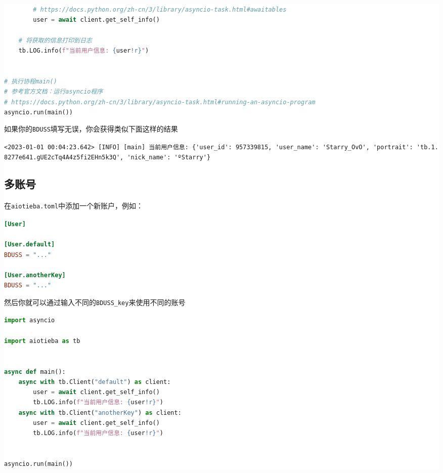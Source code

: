 ```python
        # https://docs.python.org/zh-cn/3/library/asyncio-task.html#awaitables
        user = await client.get_self_info()

    # 将获取的信息打印到日志
    tb.LOG.info(f"当前用户信息: {user!r}")


# 执行协程main()
# 参考官方文档：运行asyncio程序
# https://docs.python.org/zh-cn/3/library/asyncio-task.html#running-an-asyncio-program
asyncio.run(main())
```

如果你的`BDUSS`填写无误，你会获得类似下面这样的结果

```log
<2023-01-01 00:04:23.642> [INFO] [main] 当前用户信息: {'user_id': 957339815, 'user_name': 'Starry_OvO', 'portrait': 'tb.1.8277e641.gUE2cTq4A4z5fi2EHn5k3Q', 'nick_name': 'ºStarry'}
```

## 多账号

在`aiotieba.toml`中添加一个新账户，例如：

```toml
[User]

[User.default]
BDUSS = "..."

[User.anotherKey]
BDUSS = "..."
```

然后你就可以通过输入不同的`BDUSS_key`来使用不同的账号

```python
import asyncio

import aiotieba as tb


async def main():
    async with tb.Client("default") as client:
        user = await client.get_self_info()
        tb.LOG.info(f"当前用户信息: {user!r}")
    async with tb.Client("anotherKey") as client:
        user = await client.get_self_info()
        tb.LOG.info(f"当前用户信息: {user!r}")


asyncio.run(main())
```
